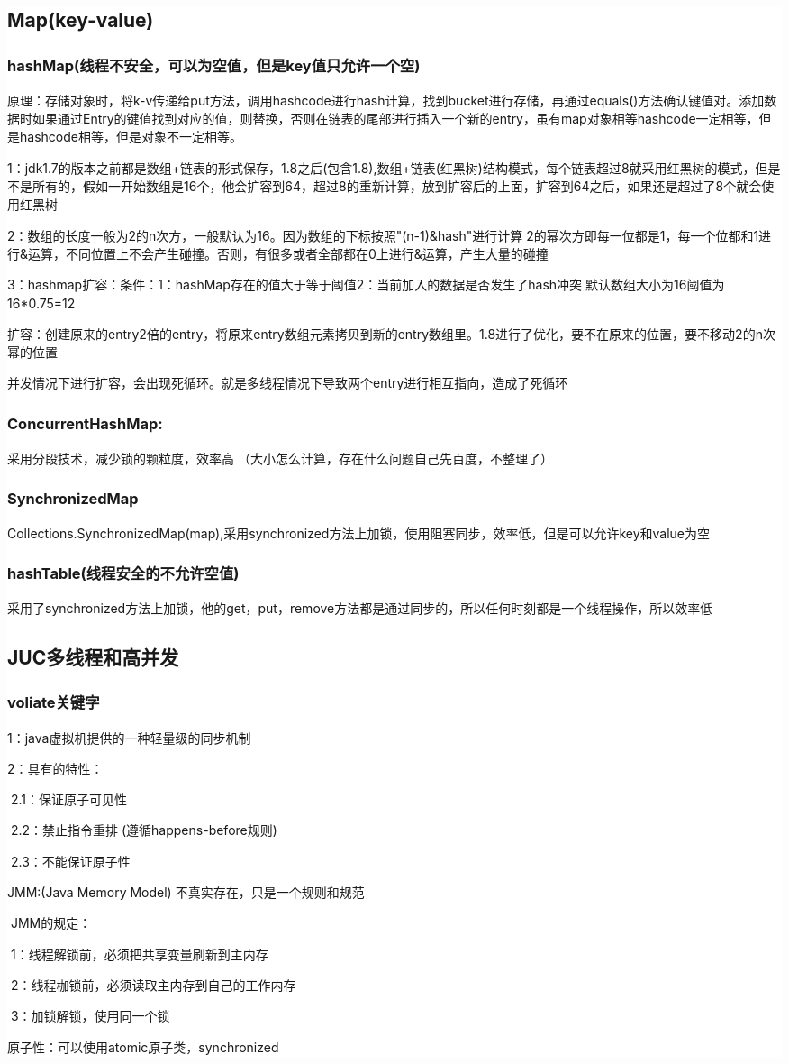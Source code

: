 ## Map(key-value)

### hashMap(线程不安全，可以为空值，但是key值只允许一个空)

原理：存储对象时，将k-v传递给put方法，调用hashcode进行hash计算，找到bucket进行存储，再通过equals()方法确认键值对。添加数据时如果通过Entry的键值找到对应的值，则替换，否则在链表的尾部进行插入一个新的entry，虽有map对象相等hashcode一定相等，但是hashcode相等，但是对象不一定相等。

1：jdk1.7的版本之前都是数组+链表的形式保存，1.8之后(包含1.8),数组+链表(红黑树)结构模式，每个链表超过8就采用红黑树的模式，但是不是所有的，假如一开始数组是16个，他会扩容到64，超过8的重新计算，放到扩容后的上面，扩容到64之后，如果还是超过了8个就会使用红黑树

2：数组的长度一般为2的n次方，一般默认为16。因为数组的下标按照"(n-1)&hash"进行计算 2的幂次方即每一位都是1，每一个位都和1进行&运算，不同位置上不会产生碰撞。否则，有很多或者全部都在0上进行&运算，产生大量的碰撞

3：hashmap扩容：条件：1：hashMap存在的值大于等于阈值2：当前加入的数据是否发生了hash冲突 默认数组大小为16阈值为16*0.75=12

扩容：创建原来的entry2倍的entry，将原来entry数组元素拷贝到新的entry数组里。1.8进行了优化，要不在原来的位置，要不移动2的n次幂的位置

并发情况下进行扩容，会出现死循环。就是多线程情况下导致两个entry进行相互指向，造成了死循环

### ConcurrentHashMap:

采用分段技术，减少锁的颗粒度，效率高  （大小怎么计算，存在什么问题自己先百度，不整理了）

### SynchronizedMap

Collections.SynchronizedMap(map),采用synchronized方法上加锁，使用阻塞同步，效率低，但是可以允许key和value为空

### hashTable(线程安全的不允许空值)

采用了synchronized方法上加锁，他的get，put，remove方法都是通过同步的，所以任何时刻都是一个线程操作，所以效率低



## JUC多线程和高并发

### voliate关键字

1：java虚拟机提供的一种轻量级的同步机制

2：具有的特性：

​	2.1：保证原子可见性 

​	2.2：禁止指令重排 (遵循happens-before规则)

​	2.3：不能保证原子性		

JMM:(Java Memory Model) 不真实存在，只是一个规则和规范

​	JMM的规定：

​		1：线程解锁前，必须把共享变量刷新到主内存

​		2：线程枷锁前，必须读取主内存到自己的工作内存

​		3：加锁解锁，使用同一个锁

原子性：可以使用atomic原子类，synchronized
